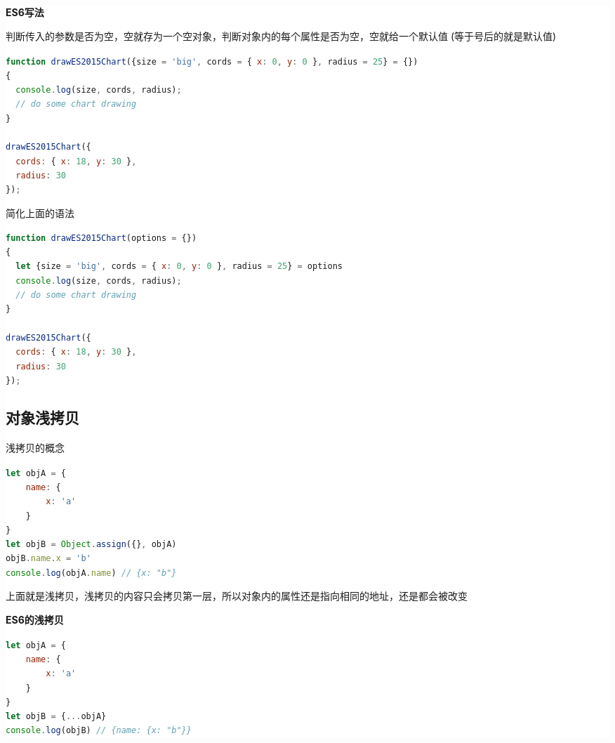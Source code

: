 **ES6写法**

判断传入的参数是否为空，空就存为一个空对象，判断对象内的每个属性是否为空，空就给一个默认值 (等于号后的就是默认值)

```js
function drawES2015Chart({size = 'big', cords = { x: 0, y: 0 }, radius = 25} = {}) 
{
  console.log(size, cords, radius);
  // do some chart drawing
}

drawES2015Chart({
  cords: { x: 18, y: 30 },
  radius: 30
});
```

简化上面的语法

```js
function drawES2015Chart(options = {})
{
  let {size = 'big', cords = { x: 0, y: 0 }, radius = 25} = options
  console.log(size, cords, radius);
  // do some chart drawing
}

drawES2015Chart({
  cords: { x: 18, y: 30 },
  radius: 30
});
```

## 对象浅拷贝

浅拷贝的概念

```js
let objA = {
    name: {
        x: 'a'
    }
}
let objB = Object.assign({}, objA)
objB.name.x = 'b'
console.log(objA.name) // {x: "b"}
```

上面就是浅拷贝，浅拷贝的内容只会拷贝第一层，所以对象内的属性还是指向相同的地址，还是都会被改变

**ES6的浅拷贝**

```js
let objA = {
    name: {
        x: 'a'
    }
}
let objB = {...objA}
console.log(objB) // {name: {x: "b"}}
```

